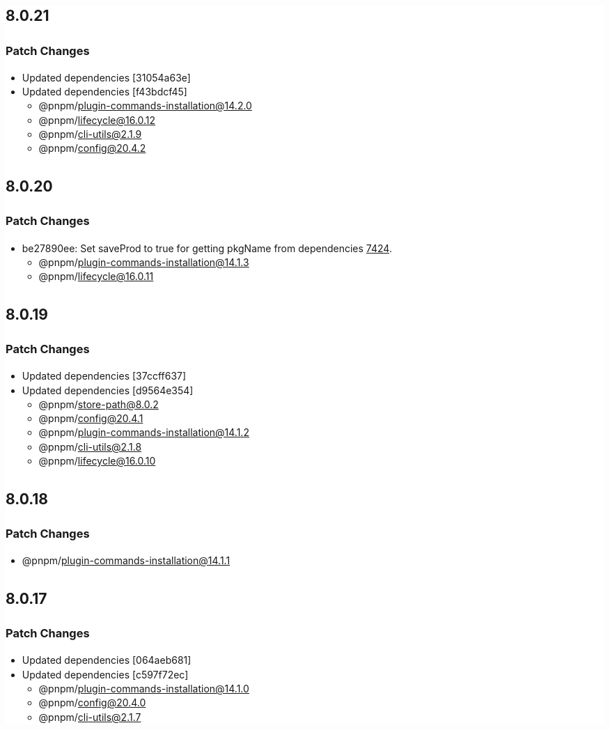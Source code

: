
## 8.0.21

### Patch Changes

- Updated dependencies [31054a63e]
- Updated dependencies [f43bdcf45]
  - @pnpm/plugin-commands-installation@14.2.0
  - @pnpm/lifecycle@16.0.12
  - @pnpm/cli-utils@2.1.9
  - @pnpm/config@20.4.2

## 8.0.20

### Patch Changes

- be27890ee: Set saveProd to true for getting pkgName from dependencies [7424](https://github.com/pnpm/pnpm/issues/7424).
  - @pnpm/plugin-commands-installation@14.1.3
  - @pnpm/lifecycle@16.0.11

## 8.0.19

### Patch Changes

- Updated dependencies [37ccff637]
- Updated dependencies [d9564e354]
  - @pnpm/store-path@8.0.2
  - @pnpm/config@20.4.1
  - @pnpm/plugin-commands-installation@14.1.2
  - @pnpm/cli-utils@2.1.8
  - @pnpm/lifecycle@16.0.10

## 8.0.18

### Patch Changes

- @pnpm/plugin-commands-installation@14.1.1

## 8.0.17

### Patch Changes

- Updated dependencies [064aeb681]
- Updated dependencies [c597f72ec]
  - @pnpm/plugin-commands-installation@14.1.0
  - @pnpm/config@20.4.0
  - @pnpm/cli-utils@2.1.7
